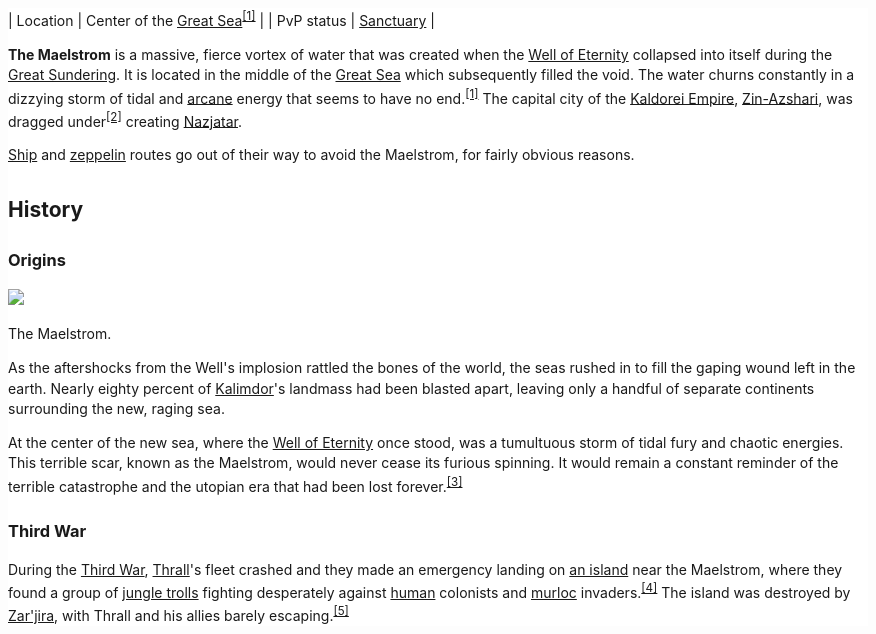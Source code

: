 | Location | Center of the [Great Sea](https://wowpedia.fandom.com/wiki/Great_Sea "Great Sea")<sup id="cite_ref-UVG_1-0"><a href="https://wowpedia.fandom.com/wiki/Maelstrom#cite_note-UVG-1">[1]</a></sup> |
| PvP status | [Sanctuary](https://wowpedia.fandom.com/wiki/Sanctuary "Sanctuary") |

**The Maelstrom** is a massive, fierce vortex of water that was created when the [Well of Eternity](https://wowpedia.fandom.com/wiki/Well_of_Eternity "Well of Eternity") collapsed into itself during the [Great Sundering](https://wowpedia.fandom.com/wiki/Great_Sundering "Great Sundering"). It is located in the middle of the [Great Sea](https://wowpedia.fandom.com/wiki/Great_Sea "Great Sea") which subsequently filled the void. The water churns constantly in a dizzying storm of tidal and [arcane](https://wowpedia.fandom.com/wiki/Arcane "Arcane") energy that seems to have no end.<sup id="cite_ref-UVG_1-1"><a href="https://wowpedia.fandom.com/wiki/Maelstrom#cite_note-UVG-1">[1]</a></sup> The capital city of the [Kaldorei Empire](https://wowpedia.fandom.com/wiki/Kaldorei_Empire "Kaldorei Empire"), [Zin-Azshari](https://wowpedia.fandom.com/wiki/Zin-Azshari "Zin-Azshari"), was dragged under<sup id="cite_ref-2"><a href="https://wowpedia.fandom.com/wiki/Maelstrom#cite_note-2">[2]</a></sup> creating [Nazjatar](https://wowpedia.fandom.com/wiki/Nazjatar "Nazjatar").

[Ship](https://wowpedia.fandom.com/wiki/Ship "Ship") and [zeppelin](https://wowpedia.fandom.com/wiki/Zeppelin "Zeppelin") routes go out of their way to avoid the Maelstrom, for fairly obvious reasons.

## History

### Origins

[![](https://static.wikia.nocookie.net/wowpedia/images/1/11/Maelstrom_art.jpg/revision/latest/scale-to-width-down/180?cb=20180314120148)](https://static.wikia.nocookie.net/wowpedia/images/1/11/Maelstrom_art.jpg/revision/latest?cb=20180314120148)

The Maelstrom.

As the aftershocks from the Well's implosion rattled the bones of the world, the seas rushed in to fill the gaping wound left in the earth. Nearly eighty percent of [Kalimdor](https://wowpedia.fandom.com/wiki/Kalimdor "Kalimdor")'s landmass had been blasted apart, leaving only a handful of separate continents surrounding the new, raging sea.

At the center of the new sea, where the [Well of Eternity](https://wowpedia.fandom.com/wiki/Well_of_Eternity "Well of Eternity") once stood, was a tumultuous storm of tidal fury and chaotic energies. This terrible scar, known as the Maelstrom, would never cease its furious spinning. It would remain a constant reminder of the terrible catastrophe and the utopian era that had been lost forever.<sup id="cite_ref-Manual_3-0"><a href="https://wowpedia.fandom.com/wiki/Maelstrom#cite_note-Manual-3">[3]</a></sup>

### Third War

During the [Third War](https://wowpedia.fandom.com/wiki/Third_War "Third War"), [Thrall](https://wowpedia.fandom.com/wiki/Thrall "Thrall")'s fleet crashed and they made an emergency landing on [an island](https://wowpedia.fandom.com/wiki/Darkspear_Islands "Darkspear Islands") near the Maelstrom, where they found a group of [jungle trolls](https://wowpedia.fandom.com/wiki/Jungle_troll "Jungle troll") fighting desperately against [human](https://wowpedia.fandom.com/wiki/Human "Human") colonists and [murloc](https://wowpedia.fandom.com/wiki/Murloc "Murloc") invaders.<sup id="cite_ref-4"><a href="https://wowpedia.fandom.com/wiki/Maelstrom#cite_note-4">[4]</a></sup> The island was destroyed by [Zar'jira](https://wowpedia.fandom.com/wiki/Zar%27jira "Zar'jira"), with Thrall and his allies barely escaping.<sup id="cite_ref-5"><a href="https://wowpedia.fandom.com/wiki/Maelstrom#cite_note-5">[5]</a></sup>
